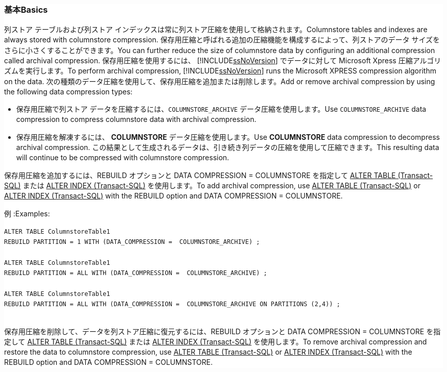 ### <a name="basics"></a><span data-ttu-id="57346-168">基本</span><span class="sxs-lookup"><span data-stu-id="57346-168">Basics</span></span>  
 <span data-ttu-id="57346-169">列ストア テーブルおよび列ストア インデックスは常に列ストア圧縮を使用して格納されます。</span><span class="sxs-lookup"><span data-stu-id="57346-169">Columnstore tables and indexes are always stored with columnstore compression.</span></span> <span data-ttu-id="57346-170">保存用圧縮と呼ばれる追加の圧縮機能を構成するによって、列ストアのデータ サイズをさらに小さくすることができます。</span><span class="sxs-lookup"><span data-stu-id="57346-170">You can further reduce the size of columnstore data by configuring an additional compression called archival compression.</span></span>  <span data-ttu-id="57346-171">保存用圧縮を使用するには、 [!INCLUDE[ssNoVersion](../../includes/ssnoversion-md.md)] でデータに対して Microsoft Xpress 圧縮アルゴリズムを実行します。</span><span class="sxs-lookup"><span data-stu-id="57346-171">To perform archival compression, [!INCLUDE[ssNoVersion](../../includes/ssnoversion-md.md)] runs the Microsoft XPRESS compression algorithm on the data.</span></span> <span data-ttu-id="57346-172">次の種類のデータ圧縮を使用して、保存用圧縮を追加または削除します。</span><span class="sxs-lookup"><span data-stu-id="57346-172">Add or remove archival compression by using the following data compression types:</span></span>  
  
-   <span data-ttu-id="57346-173">保存用圧縮で列ストア データを圧縮するには、`COLUMNSTORE_ARCHIVE` データ圧縮を使用します。</span><span class="sxs-lookup"><span data-stu-id="57346-173">Use `COLUMNSTORE_ARCHIVE` data compression to compress columnstore data with archival compression.</span></span>  
  
-   <span data-ttu-id="57346-174">保存用圧縮を解凍するには、 **COLUMNSTORE** データ圧縮を使用します。</span><span class="sxs-lookup"><span data-stu-id="57346-174">Use **COLUMNSTORE** data compression to decompress archival compression.</span></span> <span data-ttu-id="57346-175">この結果として生成されるデータは、引き続き列データの圧縮を使用して圧縮できます。</span><span class="sxs-lookup"><span data-stu-id="57346-175">This resulting data will continue to be compressed with columnstore compression.</span></span>  
  
 <span data-ttu-id="57346-176">保存用圧縮を追加するには、REBUILD オプションと DATA COMPRESSION = COLUMNSTORE を指定して [ALTER TABLE &#40;Transact-SQL&#41;](/sql/t-sql/statements/alter-table-transact-sql) または [ALTER INDEX &#40;Transact-SQL&#41;](/sql/t-sql/statements/alter-index-transact-sql) を使用します。</span><span class="sxs-lookup"><span data-stu-id="57346-176">To add archival compression, use [ALTER TABLE &#40;Transact-SQL&#41;](/sql/t-sql/statements/alter-table-transact-sql) or [ALTER INDEX &#40;Transact-SQL&#41;](/sql/t-sql/statements/alter-index-transact-sql) with the REBUILD option and DATA COMPRESSION = COLUMNSTORE.</span></span>  
  
 <span data-ttu-id="57346-177">例 :</span><span class="sxs-lookup"><span data-stu-id="57346-177">Examples:</span></span>  
  
```  
ALTER TABLE ColumnstoreTable1   
REBUILD PARTITION = 1 WITH (DATA_COMPRESSION =  COLUMNSTORE_ARCHIVE) ;  
  
ALTER TABLE ColumnstoreTable1   
REBUILD PARTITION = ALL WITH (DATA_COMPRESSION =  COLUMNSTORE_ARCHIVE) ;  
  
ALTER TABLE ColumnstoreTable1   
REBUILD PARTITION = ALL WITH (DATA_COMPRESSION =  COLUMNSTORE_ARCHIVE ON PARTITIONS (2,4)) ;  
  
```  
  
 <span data-ttu-id="57346-178">保存用圧縮を削除して、データを列ストア圧縮に復元するには、REBUILD オプションと DATA COMPRESSION = COLUMNSTORE を指定して [ALTER TABLE &#40;Transact-SQL&#41;](/sql/t-sql/statements/alter-table-transact-sql) または [ALTER INDEX &#40;Transact-SQL&#41;](/sql/t-sql/statements/alter-index-transact-sql) を使用します。</span><span class="sxs-lookup"><span data-stu-id="57346-178">To remove archival compression and restore the data to columnstore compression, use [ALTER TABLE &#40;Transact-SQL&#41;](/sql/t-sql/statements/alter-table-transact-sql) or [ALTER INDEX &#40;Transact-SQL&#41;](/sql/t-sql/statements/alter-index-transact-sql) with the REBUILD option and DATA COMPRESSION = COLUMNSTORE.</span></span>  
  